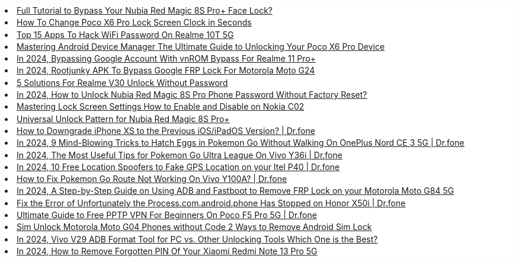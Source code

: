 <li><a href="https://easy-unlock-android.techidaily.com/full-tutorial-to-bypass-your-nubia-red-magic-8s-proplus-face-lock-by-drfone-android/"><u>Full Tutorial to Bypass Your Nubia Red Magic 8S Pro+ Face Lock?</u></a></li>
<li><a href="https://easy-unlock-android.techidaily.com/how-to-change-poco-x6-pro-lock-screen-clock-in-seconds-by-drfone-android/"><u>How To Change Poco X6 Pro Lock Screen Clock in Seconds</u></a></li>
<li><a href="https://easy-unlock-android.techidaily.com/top-15-apps-to-hack-wifi-password-on-realme-10t-5g-by-drfone-android/"><u>Top 15 Apps To Hack WiFi Password On Realme 10T 5G</u></a></li>
<li><a href="https://easy-unlock-android.techidaily.com/mastering-android-device-manager-the-ultimate-guide-to-unlocking-your-poco-x6-pro-device-by-drfone-android/"><u>Mastering Android Device Manager The Ultimate Guide to Unlocking Your Poco X6 Pro Device</u></a></li>
<li><a href="https://easy-unlock-android.techidaily.com/in-2024-bypassing-google-account-with-vnrom-bypass-for-realme-11-proplus-by-drfone-android/"><u>In 2024, Bypassing Google Account With vnROM Bypass For Realme 11 Pro+</u></a></li>
<li><a href="https://easy-unlock-android.techidaily.com/in-2024-rootjunky-apk-to-bypass-google-frp-lock-for-motorola-moto-g24-by-drfone-android/"><u>In 2024, Rootjunky APK To Bypass Google FRP Lock For Motorola Moto G24</u></a></li>
<li><a href="https://easy-unlock-android.techidaily.com/5-solutions-for-realme-v30-unlock-without-password-by-drfone-android/"><u>5 Solutions For Realme V30 Unlock Without Password</u></a></li>
<li><a href="https://easy-unlock-android.techidaily.com/in-2024-how-to-unlock-nubia-red-magic-8s-pro-phone-password-without-factory-reset-by-drfone-android/"><u>In 2024, How to Unlock Nubia Red Magic 8S Pro Phone Password Without Factory Reset?</u></a></li>
<li><a href="https://easy-unlock-android.techidaily.com/mastering-lock-screen-settings-how-to-enable-and-disable-on-nokia-c02-by-drfone-android/"><u>Mastering Lock Screen Settings How to Enable and Disable on Nokia C02</u></a></li>
<li><a href="https://easy-unlock-android.techidaily.com/universal-unlock-pattern-for-nubia-red-magic-8s-proplus-by-drfone-android/"><u>Universal Unlock Pattern for Nubia Red Magic 8S Pro+</u></a></li>
<li><a href="https://blog-min.techidaily.com/how-to-downgrade-iphone-xs-to-the-previous-iosipados-version-drfone-by-drfone-ios-system-repair-ios-system-repair/"><u>How to Downgrade iPhone XS to the Previous iOS/iPadOS Version? | Dr.fone</u></a></li>
<li><a href="https://android-pokemon-go.techidaily.com/in-2024-9-mind-blowing-tricks-to-hatch-eggs-in-pokemon-go-without-walking-on-oneplus-nord-ce-3-5g-drfone-by-drfone-virtual-android/"><u>In 2024, 9 Mind-Blowing Tricks to Hatch Eggs in Pokemon Go Without Walking On OnePlus Nord CE 3 5G | Dr.fone</u></a></li>
<li><a href="https://change-location.techidaily.com/in-2024-the-most-useful-tips-for-pokemon-go-ultra-league-on-vivo-y36i-drfone-by-drfone-virtual-android/"><u>In 2024, The Most Useful Tips for Pokemon Go Ultra League On Vivo Y36i | Dr.fone</u></a></li>
<li><a href="https://android-location.techidaily.com/in-2024-10-free-location-spoofers-to-fake-gps-location-on-your-itel-p40-drfone-by-drfone-virtual/"><u>In 2024, 10 Free Location Spoofers to Fake GPS Location on your Itel P40 | Dr.fone</u></a></li>
<li><a href="https://change-location.techidaily.com/how-to-fix-pokemon-go-route-not-working-on-vivo-y100a-drfone-by-drfone-virtual-android/"><u>How to Fix Pokemon Go Route Not Working On Vivo Y100A? | Dr.fone</u></a></li>
<li><a href="https://android-frp.techidaily.com/in-2024-a-step-by-step-guide-on-using-adb-and-fastboot-to-remove-frp-lock-on-your-motorola-moto-g84-5g-by-drfone-android/"><u>In 2024, A Step-by-Step Guide on Using ADB and Fastboot to Remove FRP Lock on your Motorola Moto G84 5G</u></a></li>
<li><a href="https://howto.techidaily.com/fix-the-error-of-unfortunately-the-processcomandroidphone-has-stopped-on-honor-x50i-drfone-by-drfone-fix-android-problems-fix-android-problems/"><u>Fix the Error of Unfortunately the Process.com.android.phone Has Stopped on Honor X50i | Dr.fone</u></a></li>
<li><a href="https://fake-location.techidaily.com/ultimate-guide-to-free-pptp-vpn-for-beginners-on-poco-f5-pro-5g-drfone-by-drfone-virtual-android/"><u>Ultimate Guide to Free PPTP VPN For Beginners On Poco F5 Pro 5G | Dr.fone</u></a></li>
<li><a href="https://sim-unlock.techidaily.com/sim-unlock-motorola-moto-g04-phones-without-code-2-ways-to-remove-android-sim-lock-by-drfone-android/"><u>Sim Unlock Motorola Moto G04 Phones without Code 2 Ways to Remove Android Sim Lock</u></a></li>
<li><a href="https://bypass-frp.techidaily.com/in-2024-vivo-v29-adb-format-tool-for-pc-vs-other-unlocking-tools-which-one-is-the-best-by-drfone-android/"><u>In 2024, Vivo V29 ADB Format Tool for PC vs. Other Unlocking Tools Which One is the Best?</u></a></li>
<li><a href="https://unlock-android.techidaily.com/in-2024-how-to-remove-forgotten-pin-of-your-xiaomi-redmi-note-13-pro-5g-by-drfone-android/"><u>In 2024, How to Remove Forgotten PIN Of Your Xiaomi Redmi Note 13 Pro 5G</u></a></li>